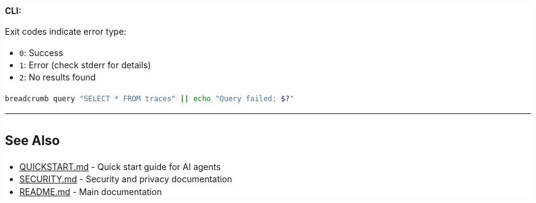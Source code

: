 **CLI:**

Exit codes indicate error type:
- `0`: Success
- `1`: Error (check stderr for details)
- `2`: No results found

```bash
breadcrumb query "SELECT * FROM traces" || echo "Query failed: $?"
```

---

## See Also

- [QUICKSTART.md](QUICKSTART.md) - Quick start guide for AI agents
- [SECURITY.md](SECURITY.md) - Security and privacy documentation
- [README.md](../README.md) - Main documentation
